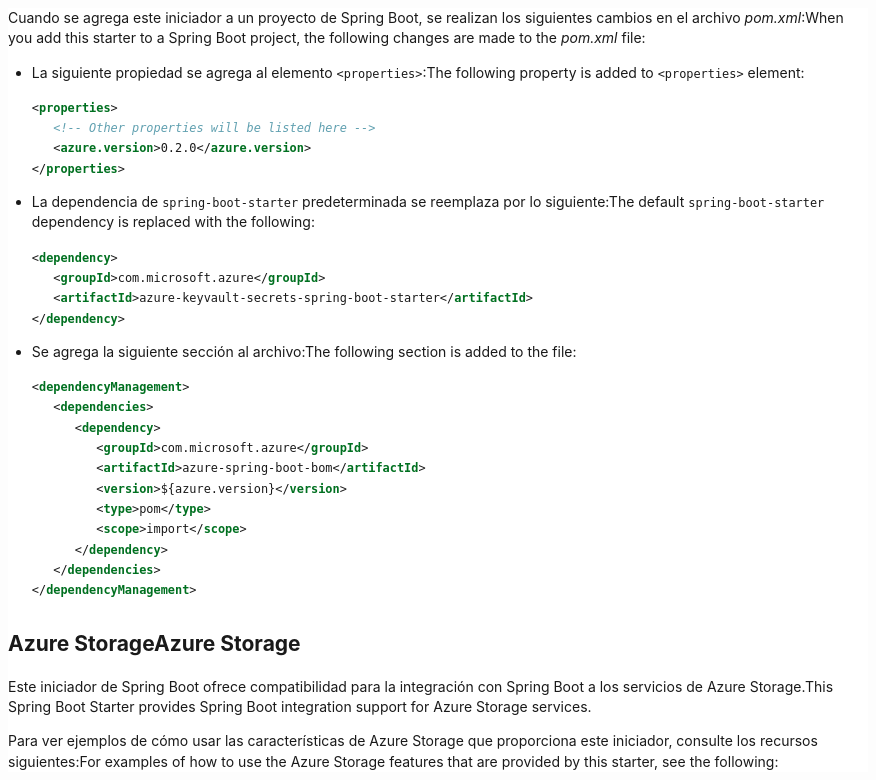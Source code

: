 <span data-ttu-id="e7d9e-135">Cuando se agrega este iniciador a un proyecto de Spring Boot, se realizan los siguientes cambios en el archivo *pom.xml*:</span><span class="sxs-lookup"><span data-stu-id="e7d9e-135">When you add this starter to a Spring Boot project, the following changes are made to the *pom.xml* file:</span></span>

* <span data-ttu-id="e7d9e-136">La siguiente propiedad se agrega al elemento `<properties>`:</span><span class="sxs-lookup"><span data-stu-id="e7d9e-136">The following property is added to `<properties>` element:</span></span>

   ```xml
   <properties>
      <!-- Other properties will be listed here -->
      <azure.version>0.2.0</azure.version>
   </properties>
   ```

* <span data-ttu-id="e7d9e-137">La dependencia de `spring-boot-starter` predeterminada se reemplaza por lo siguiente:</span><span class="sxs-lookup"><span data-stu-id="e7d9e-137">The default `spring-boot-starter` dependency is replaced with the following:</span></span>

   ```xml
   <dependency>
      <groupId>com.microsoft.azure</groupId>
      <artifactId>azure-keyvault-secrets-spring-boot-starter</artifactId>
   </dependency>
   ```

* <span data-ttu-id="e7d9e-138">Se agrega la siguiente sección al archivo:</span><span class="sxs-lookup"><span data-stu-id="e7d9e-138">The following section is added to the file:</span></span>

   ```xml
   <dependencyManagement>
      <dependencies>
         <dependency>
            <groupId>com.microsoft.azure</groupId>
            <artifactId>azure-spring-boot-bom</artifactId>
            <version>${azure.version}</version>
            <type>pom</type>
            <scope>import</scope>
         </dependency>
      </dependencies>
   </dependencyManagement>
   ```

<a name="azure-storage"></a>
## <a name="azure-storage"></a><span data-ttu-id="e7d9e-139">Azure Storage</span><span class="sxs-lookup"><span data-stu-id="e7d9e-139">Azure Storage</span></span>

<span data-ttu-id="e7d9e-140">Este iniciador de Spring Boot ofrece compatibilidad para la integración con Spring Boot a los servicios de Azure Storage.</span><span class="sxs-lookup"><span data-stu-id="e7d9e-140">This Spring Boot Starter provides Spring Boot integration support for Azure Storage services.</span></span>

<span data-ttu-id="e7d9e-141">Para ver ejemplos de cómo usar las características de Azure Storage que proporciona este iniciador, consulte los recursos siguientes:</span><span class="sxs-lookup"><span data-stu-id="e7d9e-141">For examples of how to use the Azure Storage features that are provided by this starter, see the following:</span></span>
